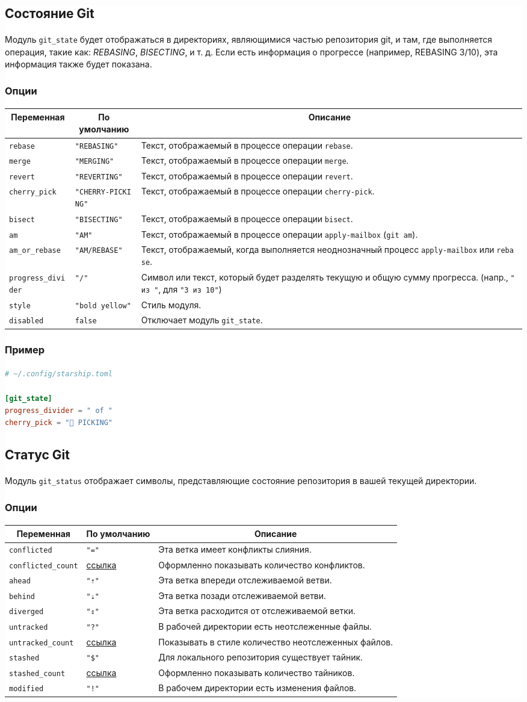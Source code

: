 ## Состояние Git

Модуль `git_state` будет отображаться в директориях, являющимися частью репозитория git, и там, где выполняется операция, такие как: _REBASING_, _BISECTING_, и т. д. Если есть информация о прогрессе (например, REBASING 3/10), эта информация также будет показана.

### Опции

| Переменная         | По умолчанию       | Описание                                                                                                      |
| ------------------ | ------------------ | ------------------------------------------------------------------------------------------------------------- |
| `rebase`           | `"REBASING"`       | Текст, отображаемый в процессе операции `rebase`.                                                             |
| `merge`            | `"MERGING"`        | Текст, отображаемый в процессе операции `merge`.                                                              |
| `revert`           | `"REVERTING"`      | Текст, отображаемый в процессе операции `revert`.                                                             |
| `cherry_pick`      | `"CHERRY-PICKING"` | Текст, отображаемый в процессе операции `cherry-pick`.                                                        |
| `bisect`           | `"BISECTING"`      | Текст, отображаемый в процессе операции `bisect`.                                                             |
| `am`               | `"AM"`             | Текст, отображаемый в процессе операции `apply-mailbox` (`git am`).                                           |
| `am_or_rebase`     | `"AM/REBASE"`      | Текст, отображаемый, когда выполняется неоднозначный процесс `apply-mailbox` или `rebase`.                    |
| `progress_divider` | `"/"`              | Символ или текст, который будет разделять текущую и общую сумму прогресса. (напр., `" из "`, для `"3 из 10"`) |
| `style`            | `"bold yellow"`    | Стиль модуля.                                                                                                 |
| `disabled`         | `false`            | Отключает модуль `git_state`.                                                                                 |

### Пример

```toml
# ~/.config/starship.toml

[git_state]
progress_divider = " of "
cherry_pick = "🍒 PICKING"
```

## Статус Git

Модуль `git_status` отображает символы, представляющие состояние репозитория в вашей текущей директории.

### Опции

| Переменная         | По умолчанию                 | Описание                                                         |
| ------------------ | ---------------------------- | ---------------------------------------------------------------- |
| `conflicted`       | `"="`                        | Эта ветка имеет конфликты слияния.                               |
| `conflicted_count` | [ссылка](#git-status-counts) | Оформленно показывать количество конфликтов.                     |
| `ahead`            | `"⇡"`                        | Эта ветка впереди отслеживаемой ветви.                           |
| `behind`           | `"⇣"`                        | Эта ветка позади отслеживаемой ветви.                            |
| `diverged`         | `"⇕"`                        | Эта ветка расходится от отслеживаемой ветки.                     |
| `untracked`        | `"?"`                        | В рабочей директории есть неотслеженные файлы.                   |
| `untracked_count`  | [ссылка](#git-status-counts) | Показывать в стиле количество неотслеженных файлов.              |
| `stashed`          | `"$"`                        | Для локального репозитория существует тайник.                    |
| `stashed_count`    | [ссылка](#git-status-counts) | Оформленно показывать количество тайников.                       |
| `modified`         | `"!"`                        | В рабочем директории есть изменения файлов.                      |